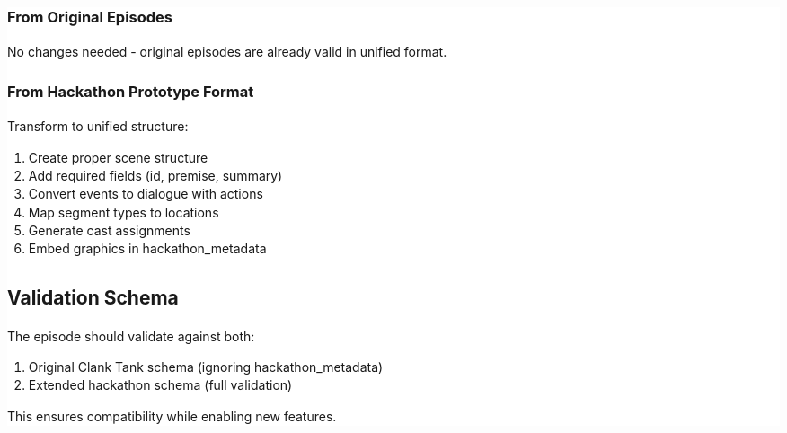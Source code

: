### From Original Episodes
No changes needed - original episodes are already valid in unified format.

### From Hackathon Prototype Format
Transform to unified structure:
1. Create proper scene structure
2. Add required fields (id, premise, summary)
3. Convert events to dialogue with actions
4. Map segment types to locations
5. Generate cast assignments
6. Embed graphics in hackathon_metadata

## Validation Schema

The episode should validate against both:
1. Original Clank Tank schema (ignoring hackathon_metadata)
2. Extended hackathon schema (full validation)

This ensures compatibility while enabling new features.